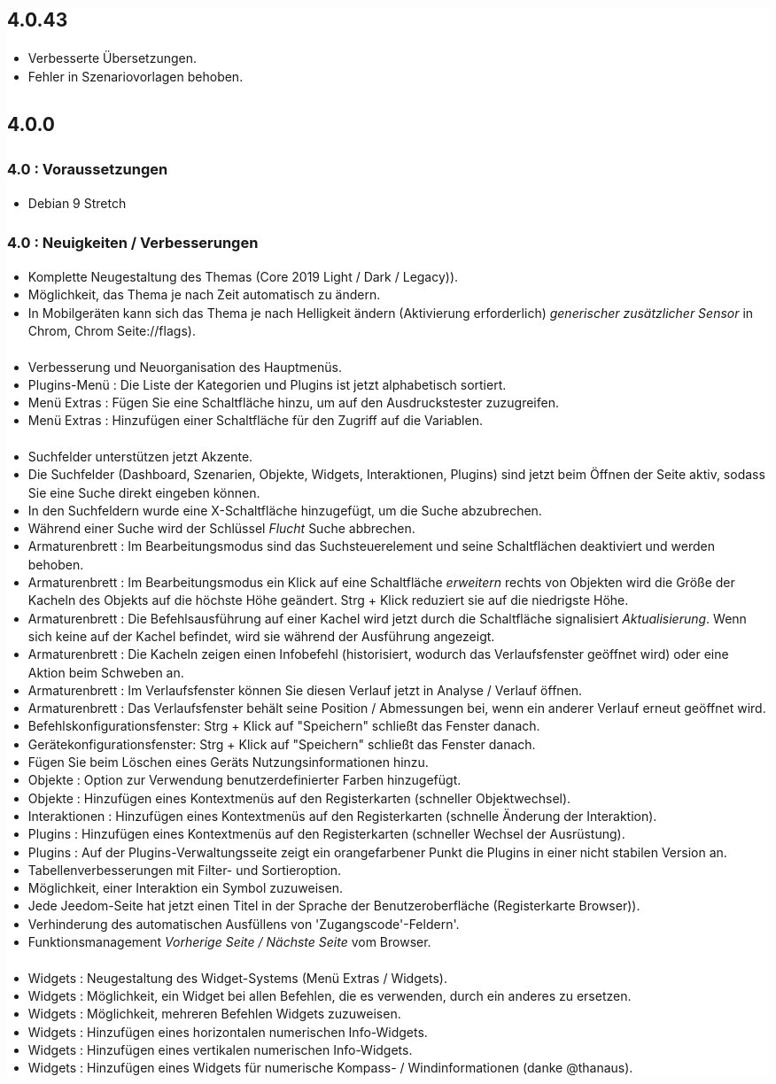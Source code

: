 ## 4.0.43

- Verbesserte Übersetzungen.
- Fehler in Szenariovorlagen behoben.

## 4.0.0

### 4.0 : Voraussetzungen

- Debian 9 Stretch

### 4.0 : Neuigkeiten / Verbesserungen

- Komplette Neugestaltung des Themas (Core 2019 Light / Dark / Legacy)).
- Möglichkeit, das Thema je nach Zeit automatisch zu ändern.
- In Mobilgeräten kann sich das Thema je nach Helligkeit ändern (Aktivierung erforderlich) *generischer zusätzlicher Sensor* in Chrom, Chrom Seite://flags).<br/><br/>
- Verbesserung und Neuorganisation des Hauptmenüs.
- Plugins-Menü : Die Liste der Kategorien und Plugins ist jetzt alphabetisch sortiert.
- Menü Extras : Fügen Sie eine Schaltfläche hinzu, um auf den Ausdruckstester zuzugreifen.
- Menü Extras : Hinzufügen einer Schaltfläche für den Zugriff auf die Variablen.<br/><br/>
- Suchfelder unterstützen jetzt Akzente.
- Die Suchfelder (Dashboard, Szenarien, Objekte, Widgets, Interaktionen, Plugins) sind jetzt beim Öffnen der Seite aktiv, sodass Sie eine Suche direkt eingeben können.
- In den Suchfeldern wurde eine X-Schaltfläche hinzugefügt, um die Suche abzubrechen.
- Während einer Suche wird der Schlüssel *Flucht* Suche abbrechen.
- Armaturenbrett : Im Bearbeitungsmodus sind das Suchsteuerelement und seine Schaltflächen deaktiviert und werden behoben.
- Armaturenbrett : Im Bearbeitungsmodus ein Klick auf eine Schaltfläche *erweitern* rechts von Objekten wird die Größe der Kacheln des Objekts auf die höchste Höhe geändert. Strg + Klick reduziert sie auf die niedrigste Höhe.
- Armaturenbrett : Die Befehlsausführung auf einer Kachel wird jetzt durch die Schaltfläche signalisiert *Aktualisierung*. Wenn sich keine auf der Kachel befindet, wird sie während der Ausführung angezeigt.
- Armaturenbrett : Die Kacheln zeigen einen Infobefehl (historisiert, wodurch das Verlaufsfenster geöffnet wird) oder eine Aktion beim Schweben an.
- Armaturenbrett : Im Verlaufsfenster können Sie diesen Verlauf jetzt in Analyse / Verlauf öffnen.
- Armaturenbrett : Das Verlaufsfenster behält seine Position / Abmessungen bei, wenn ein anderer Verlauf erneut geöffnet wird.
- Befehlskonfigurationsfenster: Strg + Klick auf "Speichern" schließt das Fenster danach.
- Gerätekonfigurationsfenster: Strg + Klick auf "Speichern" schließt das Fenster danach.
- Fügen Sie beim Löschen eines Geräts Nutzungsinformationen hinzu.
- Objekte : Option zur Verwendung benutzerdefinierter Farben hinzugefügt.
- Objekte : Hinzufügen eines Kontextmenüs auf den Registerkarten (schneller Objektwechsel).
- Interaktionen : Hinzufügen eines Kontextmenüs auf den Registerkarten (schnelle Änderung der Interaktion).
- Plugins : Hinzufügen eines Kontextmenüs auf den Registerkarten (schneller Wechsel der Ausrüstung).
- Plugins : Auf der Plugins-Verwaltungsseite zeigt ein orangefarbener Punkt die Plugins in einer nicht stabilen Version an.
- Tabellenverbesserungen mit Filter- und Sortieroption.
- Möglichkeit, einer Interaktion ein Symbol zuzuweisen.
- Jede Jeedom-Seite hat jetzt einen Titel in der Sprache der Benutzeroberfläche (Registerkarte Browser)).
- Verhinderung des automatischen Ausfüllens von 'Zugangscode'-Feldern'.
- Funktionsmanagement *Vorherige Seite / Nächste Seite* vom Browser.<br/><br/>
- Widgets : Neugestaltung des Widget-Systems (Menü Extras / Widgets).
- Widgets : Möglichkeit, ein Widget bei allen Befehlen, die es verwenden, durch ein anderes zu ersetzen.
- Widgets : Möglichkeit, mehreren Befehlen Widgets zuzuweisen.
- Widgets : Hinzufügen eines horizontalen numerischen Info-Widgets.
- Widgets : Hinzufügen eines vertikalen numerischen Info-Widgets.
- Widgets : Hinzufügen eines Widgets für numerische Kompass- / Windinformationen (danke @thanaus).
